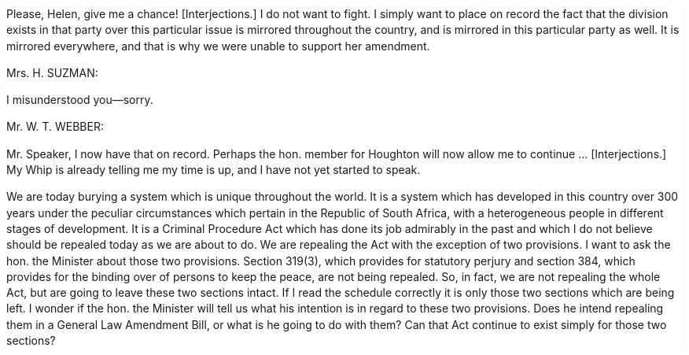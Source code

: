 <p>Please, Helen, give me a chance! [Interjections.] I do not want to fight. I simply want to place on record the fact that the division exists in that party over this particular issue is mirrored throughout the country, and is mirrored in this particular party as well. It is mirrored everywhere, and that is why we were unable to support her amendment.</p>

</speech>

<speech by="#suzman">

<from>Mrs. <person refersTo="hansard_za">H. SUZMAN</person>:</from>

<p>I misunderstood you&#x2014;sorry.</p>

</speech>

<speech by="#webber">

<from>Mr. <person refersTo="hansard_za">W. T. WEBBER</person>:</from>

<p>Mr. Speaker, I now have that on record. Perhaps the hon. member for Houghton will now allow me to continue &#x2026; [Interjections.] My Whip is already telling me my time is up, and I have not yet started to speak.</p>

<p>We are today burying a system which is unique throughout the world. It is a system which has developed in this country over 300 years under the peculiar circumstances which pertain in the Republic of South Africa, with a heterogeneous people in different stages of development. It is a Criminal Procedure Act which has done its job admirably in the past and which I do not believe should be repealed today as we are about to do. We are repealing the Act with the exception of two provisions. I want to ask the hon. the Minister about those two provisions. Section 319(3), which provides for statutory perjury and section 384, which provides for the binding over of persons to keep the peace, are not being repealed. So, in fact, we are not repealing the whole Act, but are going to leave these two sections intact. If I read the schedule correctly it is only those two sections which are being left. I wonder if the hon. the Minister will tell us what his intention is in regard to these two provisions. Does he intend repealing them in a General Law Amendment Bill, or what is he going to do with them? Can that Act continue to exist simply for those two sections?</p>
